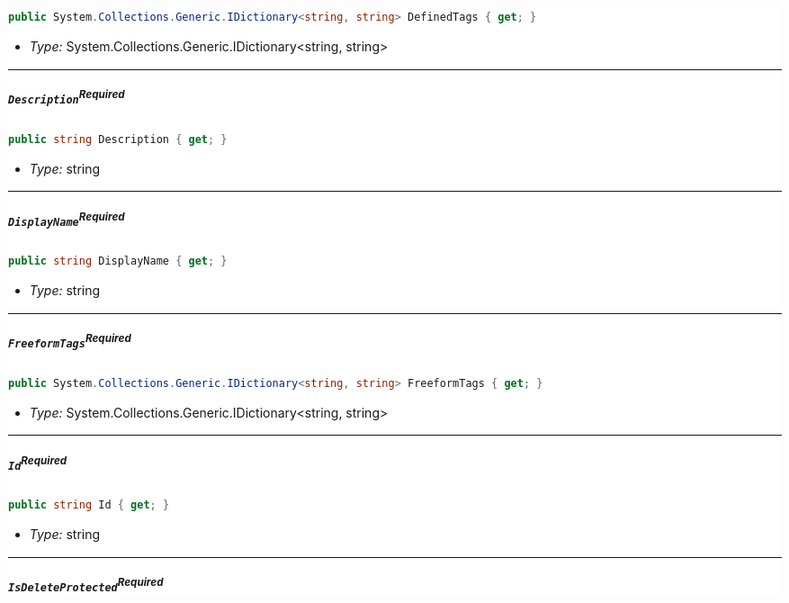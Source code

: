 ```csharp
public System.Collections.Generic.IDictionary<string, string> DefinedTags { get; }
```

- *Type:* System.Collections.Generic.IDictionary<string, string>

---

##### `Description`<sup>Required</sup> <a name="Description" id="rhizo-co-terraform-provider-oci.mysqlReplica.MysqlReplica.property.description"></a>

```csharp
public string Description { get; }
```

- *Type:* string

---

##### `DisplayName`<sup>Required</sup> <a name="DisplayName" id="rhizo-co-terraform-provider-oci.mysqlReplica.MysqlReplica.property.displayName"></a>

```csharp
public string DisplayName { get; }
```

- *Type:* string

---

##### `FreeformTags`<sup>Required</sup> <a name="FreeformTags" id="rhizo-co-terraform-provider-oci.mysqlReplica.MysqlReplica.property.freeformTags"></a>

```csharp
public System.Collections.Generic.IDictionary<string, string> FreeformTags { get; }
```

- *Type:* System.Collections.Generic.IDictionary<string, string>

---

##### `Id`<sup>Required</sup> <a name="Id" id="rhizo-co-terraform-provider-oci.mysqlReplica.MysqlReplica.property.id"></a>

```csharp
public string Id { get; }
```

- *Type:* string

---

##### `IsDeleteProtected`<sup>Required</sup> <a name="IsDeleteProtected" id="rhizo-co-terraform-provider-oci.mysqlReplica.MysqlReplica.property.isDeleteProtected"></a>
